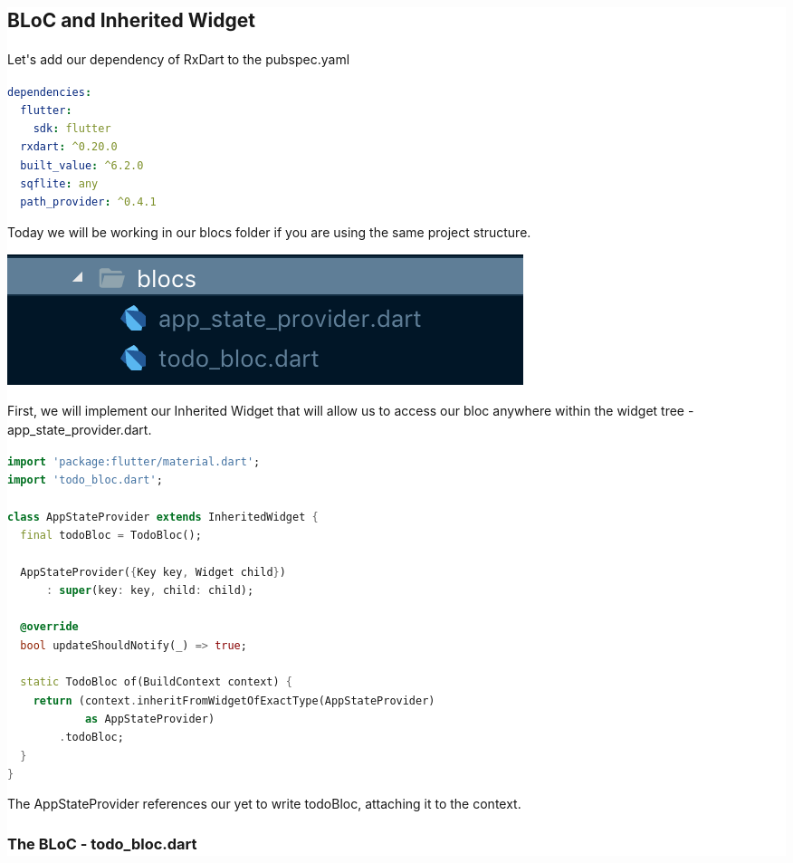 ## BLoC and Inherited Widget

Let's add our dependency of RxDart to the pubspec.yaml

```yaml
dependencies:
  flutter:
    sdk: flutter
  rxdart: ^0.20.0
  built_value: ^6.2.0
  sqflite: any
  path_provider: ^0.4.1
```

Today we will be working in our blocs folder if you are using the same project structure.

![data folder](../images/flutter_task_blocs_folder.png) 

First, we will implement our Inherited Widget that will allow us to access our bloc anywhere within the widget tree - app\_state\_provider.dart.

```dart
import 'package:flutter/material.dart';
import 'todo_bloc.dart';

class AppStateProvider extends InheritedWidget {
  final todoBloc = TodoBloc();

  AppStateProvider({Key key, Widget child})
      : super(key: key, child: child);

  @override
  bool updateShouldNotify(_) => true;

  static TodoBloc of(BuildContext context) {
    return (context.inheritFromWidgetOfExactType(AppStateProvider)
            as AppStateProvider)
        .todoBloc;
  }
}

```

The AppStateProvider references our yet to write todoBloc, attaching it to the context.

### The BLoC - todo_bloc.dart
